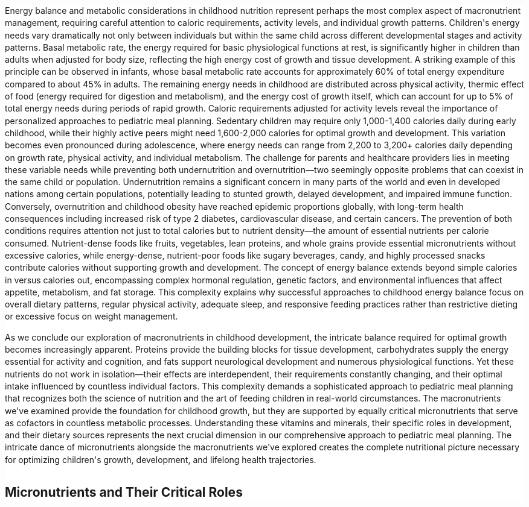 Energy balance and metabolic considerations in childhood nutrition represent perhaps the most complex aspect of macronutrient management, requiring careful attention to caloric requirements, activity levels, and individual growth patterns. Children's energy needs vary dramatically not only between individuals but within the same child across different developmental stages and activity patterns. Basal metabolic rate, the energy required for basic physiological functions at rest, is significantly higher in children than adults when adjusted for body size, reflecting the high energy cost of growth and tissue development. A striking example of this principle can be observed in infants, whose basal metabolic rate accounts for approximately 60% of total energy expenditure compared to about 45% in adults. The remaining energy needs in childhood are distributed across physical activity, thermic effect of food (energy required for digestion and metabolism), and the energy cost of growth itself, which can account for up to 5% of total energy needs during periods of rapid growth. Caloric requirements adjusted for activity levels reveal the importance of personalized approaches to pediatric meal planning. Sedentary children may require only 1,000-1,400 calories daily during early childhood, while their highly active peers might need 1,600-2,000 calories for optimal growth and development. This variation becomes even pronounced during adolescence, where energy needs can range from 2,200 to 3,200+ calories daily depending on growth rate, physical activity, and individual metabolism. The challenge for parents and healthcare providers lies in meeting these variable needs while preventing both undernutrition and overnutrition—two seemingly opposite problems that can coexist in the same child or population. Undernutrition remains a significant concern in many parts of the world and even in developed nations among certain populations, potentially leading to stunted growth, delayed development, and impaired immune function. Conversely, overnutrition and childhood obesity have reached epidemic proportions globally, with long-term health consequences including increased risk of type 2 diabetes, cardiovascular disease, and certain cancers. The prevention of both conditions requires attention not just to total calories but to nutrient density—the amount of essential nutrients per calorie consumed. Nutrient-dense foods like fruits, vegetables, lean proteins, and whole grains provide essential micronutrients without excessive calories, while energy-dense, nutrient-poor foods like sugary beverages, candy, and highly processed snacks contribute calories without supporting growth and development. The concept of energy balance extends beyond simple calories in versus calories out, encompassing complex hormonal regulation, genetic factors, and environmental influences that affect appetite, metabolism, and fat storage. This complexity explains why successful approaches to childhood energy balance focus on overall dietary patterns, regular physical activity, adequate sleep, and responsive feeding practices rather than restrictive dieting or excessive focus on weight management.

As we conclude our exploration of macronutrients in childhood development, the intricate balance required for optimal growth becomes increasingly apparent. Proteins provide the building blocks for tissue development, carbohydrates supply the energy essential for activity and cognition, and fats support neurological development and numerous physiological functions. Yet these nutrients do not work in isolation—their effects are interdependent, their requirements constantly changing, and their optimal intake influenced by countless individual factors. This complexity demands a sophisticated approach to pediatric meal planning that recognizes both the science of nutrition and the art of feeding children in real-world circumstances. The macronutrients we've examined provide the foundation for childhood growth, but they are supported by equally critical micronutrients that serve as cofactors in countless metabolic processes. Understanding these vitamins and minerals, their specific roles in development, and their dietary sources represents the next crucial dimension in our comprehensive approach to pediatric meal planning. The intricate dance of micronutrients alongside the macronutrients we've explored creates the complete nutritional picture necessary for optimizing children's growth, development, and lifelong health trajectories.

## Micronutrients and Their Critical Roles
